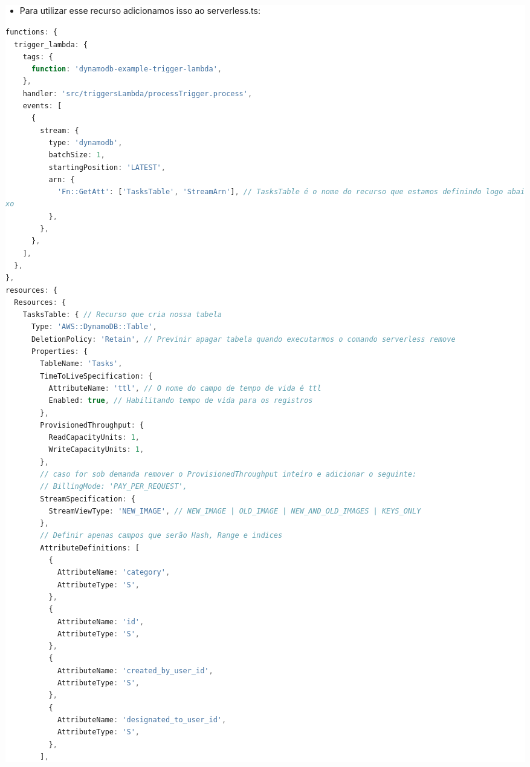 - Para utilizar esse recurso adicionamos isso ao serverless.ts:


```ts
functions: {
  trigger_lambda: {
    tags: {
      function: 'dynamodb-example-trigger-lambda',
    },
    handler: 'src/triggersLambda/processTrigger.process',
    events: [
      {
        stream: {
          type: 'dynamodb',
          batchSize: 1,
          startingPosition: 'LATEST',
          arn: {
            'Fn::GetAtt': ['TasksTable', 'StreamArn'], // TasksTable é o nome do recurso que estamos definindo logo abaixo
          },
        },
      },
    ],
  },
},
resources: {
  Resources: {
    TasksTable: { // Recurso que cria nossa tabela
      Type: 'AWS::DynamoDB::Table',
      DeletionPolicy: 'Retain', // Previnir apagar tabela quando executarmos o comando serverless remove
      Properties: {
        TableName: 'Tasks',
        TimeToLiveSpecification: {
          AttributeName: 'ttl', // O nome do campo de tempo de vida é ttl
          Enabled: true, // Habilitando tempo de vida para os registros
        },
        ProvisionedThroughput: {
          ReadCapacityUnits: 1,
          WriteCapacityUnits: 1,
        },
        // caso for sob demanda remover o ProvisionedThroughput inteiro e adicionar o seguinte:
        // BillingMode: 'PAY_PER_REQUEST',
        StreamSpecification: {
          StreamViewType: 'NEW_IMAGE', // NEW_IMAGE | OLD_IMAGE | NEW_AND_OLD_IMAGES | KEYS_ONLY
        },
        // Definir apenas campos que serão Hash, Range e indices
        AttributeDefinitions: [
          {
            AttributeName: 'category',
            AttributeType: 'S',
          },
          {
            AttributeName: 'id',
            AttributeType: 'S',
          },
          {
            AttributeName: 'created_by_user_id',
            AttributeType: 'S',
          },
          {
            AttributeName: 'designated_to_user_id',
            AttributeType: 'S',
          },
        ],
```